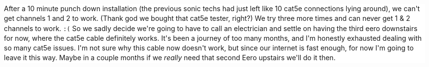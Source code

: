 After a 10 minute punch down installation (the previous sonic techs had just left like 10 cat5e connections lying around), we can't get channels 1 and 2 to work. (Thank god we bought that cat5e tester, right?) We try three more times and can never get 1 & 2 channels to work. `:(` So we sadly decide we're going to have to call an electrician and settle on having the third eero downstairs for now, where the cat5e cable definitely works. It's been a journey of too many months, and I'm honestly exhausted dealing with so many cat5e issues. I'm not sure why this cable now doesn't work, but since our internet is fast enough, for now I'm going to leave it this way. Maybe in a couple months if we _really_ need that second Eero upstairs we'll do it then.